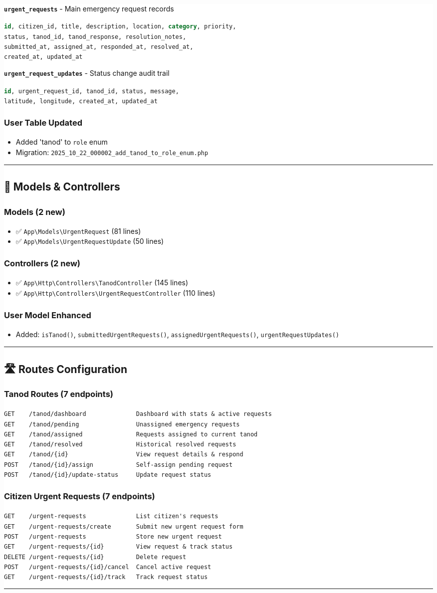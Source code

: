 **`urgent_requests`** - Main emergency request records
```sql
id, citizen_id, title, description, location, category, priority,
status, tanod_id, tanod_response, resolution_notes,
submitted_at, assigned_at, responded_at, resolved_at,
created_at, updated_at
```

**`urgent_request_updates`** - Status change audit trail
```sql
id, urgent_request_id, tanod_id, status, message,
latitude, longitude, created_at, updated_at
```

### User Table Updated
- Added 'tanod' to `role` enum
- Migration: `2025_10_22_000002_add_tanod_to_role_enum.php`

---

## 🎨 Models & Controllers

### Models (2 new)
- ✅ `App\Models\UrgentRequest` (81 lines)
- ✅ `App\Models\UrgentRequestUpdate` (50 lines)

### Controllers (2 new)
- ✅ `App\Http\Controllers\TanodController` (145 lines)
- ✅ `App\Http\Controllers\UrgentRequestController` (110 lines)

### User Model Enhanced
- Added: `isTanod()`, `submittedUrgentRequests()`, `assignedUrgentRequests()`, `urgentRequestUpdates()`

---

## 🛣️ Routes Configuration

### Tanod Routes (7 endpoints)
```
GET    /tanod/dashboard              Dashboard with stats & active requests
GET    /tanod/pending                Unassigned emergency requests
GET    /tanod/assigned               Requests assigned to current tanod
GET    /tanod/resolved               Historical resolved requests
GET    /tanod/{id}                   View request details & respond
POST   /tanod/{id}/assign            Self-assign pending request
POST   /tanod/{id}/update-status     Update request status
```

### Citizen Urgent Requests (7 endpoints)
```
GET    /urgent-requests              List citizen's requests
GET    /urgent-requests/create       Submit new urgent request form
POST   /urgent-requests              Store new urgent request
GET    /urgent-requests/{id}         View request & track status
DELETE /urgent-requests/{id}         Delete request
POST   /urgent-requests/{id}/cancel  Cancel active request
GET    /urgent-requests/{id}/track   Track request status
```

---
